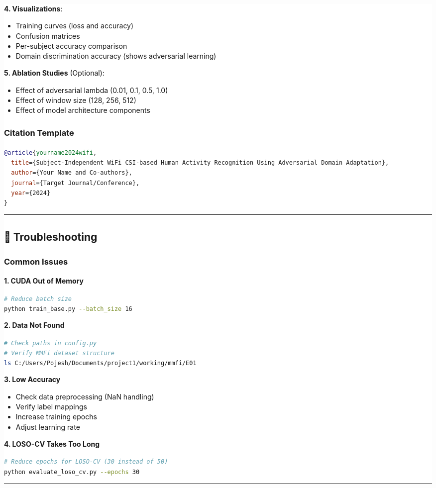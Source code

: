 **4. Visualizations**:
- Training curves (loss and accuracy)
- Confusion matrices
- Per-subject accuracy comparison
- Domain discrimination accuracy (shows adversarial learning)

**5. Ablation Studies** (Optional):
- Effect of adversarial lambda (0.01, 0.1, 0.5, 1.0)
- Effect of window size (128, 256, 512)
- Effect of model architecture components

### Citation Template

```bibtex
@article{yourname2024wifi,
  title={Subject-Independent WiFi CSI-based Human Activity Recognition Using Adversarial Domain Adaptation},
  author={Your Name and Co-authors},
  journal={Target Journal/Conference},
  year={2024}
}
```

---

## 🐛 Troubleshooting

### Common Issues

**1. CUDA Out of Memory**
```bash
# Reduce batch size
python train_base.py --batch_size 16
```

**2. Data Not Found**
```bash
# Check paths in config.py
# Verify MMFi dataset structure
ls C:/Users/Pojesh/Documents/project1/working/mmfi/E01
```

**3. Low Accuracy**
- Check data preprocessing (NaN handling)
- Verify label mappings
- Increase training epochs
- Adjust learning rate

**4. LOSO-CV Takes Too Long**
```bash
# Reduce epochs for LOSO-CV (30 instead of 50)
python evaluate_loso_cv.py --epochs 30
```

---
